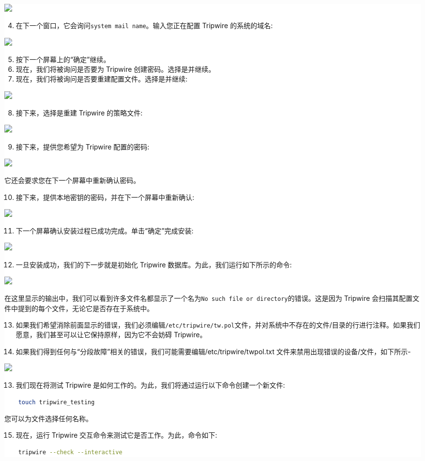 ![](assets/2e4c4a18-9095-4f70-a9b0-7de25f490228.png)

4.  在下一个窗口，它会询问`system mail name`。输入您正在配置 Tripwire 的系统的域名:

![](assets/cc555bc2-8664-4f68-9485-540c2918a7a1.png)

5.  按下一个屏幕上的“确定”继续。
6.  现在，我们将被询问是否要为 Tripwire 创建密码。选择是并继续。
7.  现在，我们将被询问是否要重建配置文件。选择是并继续:

![](assets/9eb1b6a5-30ac-43aa-8c8e-427886f7b58a.png)

8.  接下来，选择是重建 Tripwire 的策略文件:

![](assets/316fb681-17cf-4412-9a02-ed287d043bf0.png)

9.  接下来，提供您希望为 Tripwire 配置的密码:

![](assets/f5a97217-907f-4445-8c89-891802bede57.png)

它还会要求您在下一个屏幕中重新确认密码。

10.  接下来，提供本地密钥的密码，并在下一个屏幕中重新确认:

![](assets/fae8d505-e8a8-4f14-b754-2ff9fabc7ec5.png)

11.  下一个屏幕确认安装过程已成功完成。单击“确定”完成安装:

![](assets/6e5de291-3b5d-43a3-998f-b8d1e7d48412.png)

12.  一旦安装成功，我们的下一步就是初始化 Tripwire 数据库。为此，我们运行如下所示的命令:

![](assets/3678c8b5-8bd1-4a58-bcb9-5562214cebc0.png)

在这里显示的输出中，我们可以看到许多文件名都显示了一个名为`No such file or directory`的错误。这是因为 Tripwire 会扫描其配置文件中提到的每个文件，无论它是否存在于系统中。

13.  如果我们希望消除前面显示的错误，我们必须编辑`/etc/tripwire/tw.pol`文件，并对系统中不存在的文件/目录的行进行注释。如果我们愿意，我们甚至可以让它保持原样，因为它不会妨碍 Tripwire。

14.  如果我们得到任何与“分段故障”相关的错误，我们可能需要编辑/etc/tripwire/twpol.txt 文件来禁用出现错误的设备/文件，如下所示-

![](assets/ba1435ce-82be-4045-b3d9-b8216bc60a9e.jpg)

13.  我们现在将测试 Tripwire 是如何工作的。为此，我们将通过运行以下命令创建一个新文件:

```sh
    touch tripwire_testing
```

您可以为文件选择任何名称。

15.  现在，运行 Tripwire 交互命令来测试它是否工作。为此，命令如下:

```sh
    tripwire --check --interactive
```
